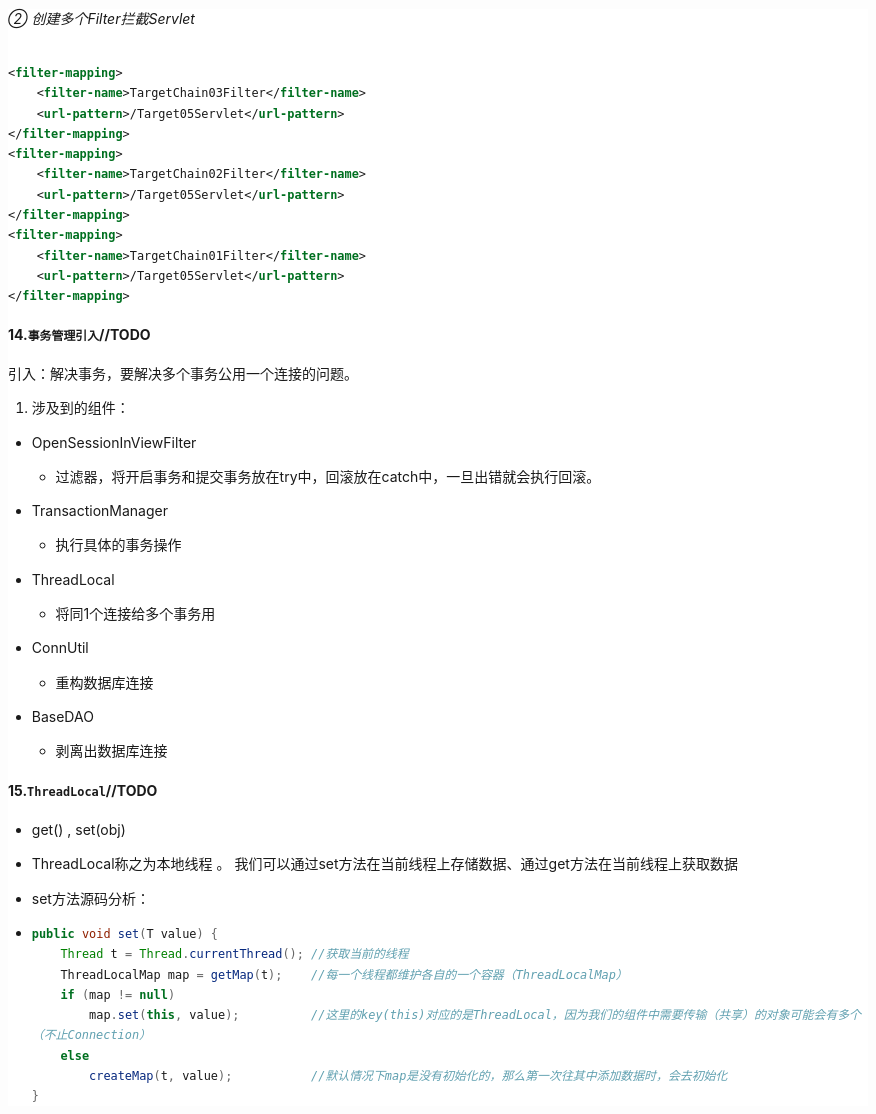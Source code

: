 ###### ② 创建多个Filter拦截Servlet

```xml
<filter-mapping>
    <filter-name>TargetChain03Filter</filter-name>
    <url-pattern>/Target05Servlet</url-pattern>
</filter-mapping>
<filter-mapping>
    <filter-name>TargetChain02Filter</filter-name>
    <url-pattern>/Target05Servlet</url-pattern>
</filter-mapping>
<filter-mapping>
    <filter-name>TargetChain01Filter</filter-name>
    <url-pattern>/Target05Servlet</url-pattern>
</filter-mapping>
```

#### 14.`事务管理引入`//TODO

引入：解决事务，要解决多个事务公用一个连接的问题。

1) 涉及到的组件：

  - OpenSessionInViewFilter
    - 过滤器，将开启事务和提交事务放在try中，回滚放在catch中，一旦出错就会执行回滚。

  - TransactionManager
    - 执行具体的事务操作

  - ThreadLocal
    - 将同1个连接给多个事务用

  - ConnUtil
    - 重构数据库连接

  - BaseDAO
    - 剥离出数据库连接

#### 15.`ThreadLocal`//TODO

  - get() , set(obj)

  - ThreadLocal称之为本地线程 。 我们可以通过set方法在当前线程上存储数据、通过get方法在当前线程上获取数据

  - set方法源码分析：

  - ```java
    public void set(T value) {
        Thread t = Thread.currentThread(); //获取当前的线程
        ThreadLocalMap map = getMap(t);    //每一个线程都维护各自的一个容器（ThreadLocalMap）
        if (map != null)
            map.set(this, value);          //这里的key(this)对应的是ThreadLocal，因为我们的组件中需要传输（共享）的对象可能会有多个（不止Connection）
        else
            createMap(t, value);           //默认情况下map是没有初始化的，那么第一次往其中添加数据时，会去初始化
    }
    ```
